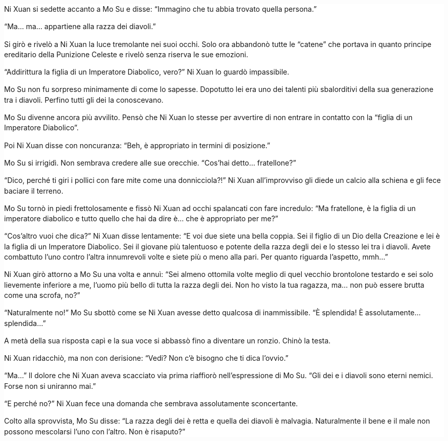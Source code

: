 Ni Xuan si sedette accanto a Mo Su e disse: “Immagino che tu abbia trovato quella persona.”


“Ma… ma… appartiene alla razza dei diavoli.”


Si girò e rivelò a Ni Xuan la luce tremolante nei suoi occhi. Solo ora abbandonò tutte le “catene” che portava in quanto principe ereditario della Punizione Celeste e rivelò senza riserva le sue emozioni.


“Addirittura la figlia di un Imperatore Diabolico, vero?” Ni Xuan lo guardò impassibile.


Mo Su non fu sorpreso minimamente di come lo sapesse. Dopotutto lei era uno dei talenti più sbalorditivi della sua generazione tra i diavoli. Perfino tutti gli dei la conoscevano.


Mo Su divenne ancora più avvilito. Pensò che Ni Xuan lo stesse per avvertire di non entrare in contatto con la “figlia di un Imperatore Diabolico”.


Poi Ni Xuan disse con noncuranza: “Beh, è appropriato in termini di posizione.”


Mo Su si irrigidì. Non sembrava credere alle sue orecchie. “Cos’hai detto… fratellone?”


“Dico, perché ti giri i pollici con fare mite come una donnicciola?!” Ni Xuan all’improvviso gli diede un calcio alla schiena e gli fece baciare il terreno.


Mo Su tornò in piedi frettolosamente e fissò Ni Xuan ad occhi spalancati con fare incredulo: “Ma fratellone, è la figlia di un imperatore diabolico e tutto quello che hai da dire è… che è appropriato per me?”


“Cos’altro vuoi che dica?” Ni Xuan disse lentamente: “E voi due siete una bella coppia. Sei il figlio di un Dio della Creazione e lei è la figlia di un Imperatore Diabolico. Sei il giovane più talentuoso e potente della razza degli dei e lo stesso lei tra i diavoli. Avete combattuto l’uno contro l’altra innumrevoli volte e siete più o meno alla pari. Per quanto riguarda l’aspetto, mmh…”


Ni Xuan girò attorno a Mo Su una volta e annuì: “Sei almeno ottomila volte meglio di quel vecchio brontolone testardo e sei solo lievemente inferiore a me, l’uomo più bello di tutta la razza degli dei. Non ho visto la tua ragazza, ma… non può essere brutta come una scrofa, no?”


“Naturalmente no!” Mo Su sbottò come se Ni Xuan avesse detto qualcosa di inammissibile. “È splendida! È assolutamente… splendida…”


A metà della sua risposta capì e la sua voce si abbassò fino a diventare un ronzio. Chinò la testa.


Ni Xuan ridacchiò, ma non con derisione: “Vedi? Non c’è bisogno che ti dica l’ovvio.”

“Ma…” Il dolore che Ni Xuan aveva scacciato via prima riaffiorò nell’espressione di Mo Su. “Gli dei e i diavoli sono eterni nemici. Forse non si uniranno mai.”

“E perché no?” Ni Xuan fece una domanda che sembrava assolutamente sconcertante.


Colto alla sprovvista, Mo Su disse: “La razza degli dei è retta e quella dei diavoli è malvagia. Naturalmente il bene e il male non possono mescolarsi l’uno con l’altro. Non è risaputo?”
